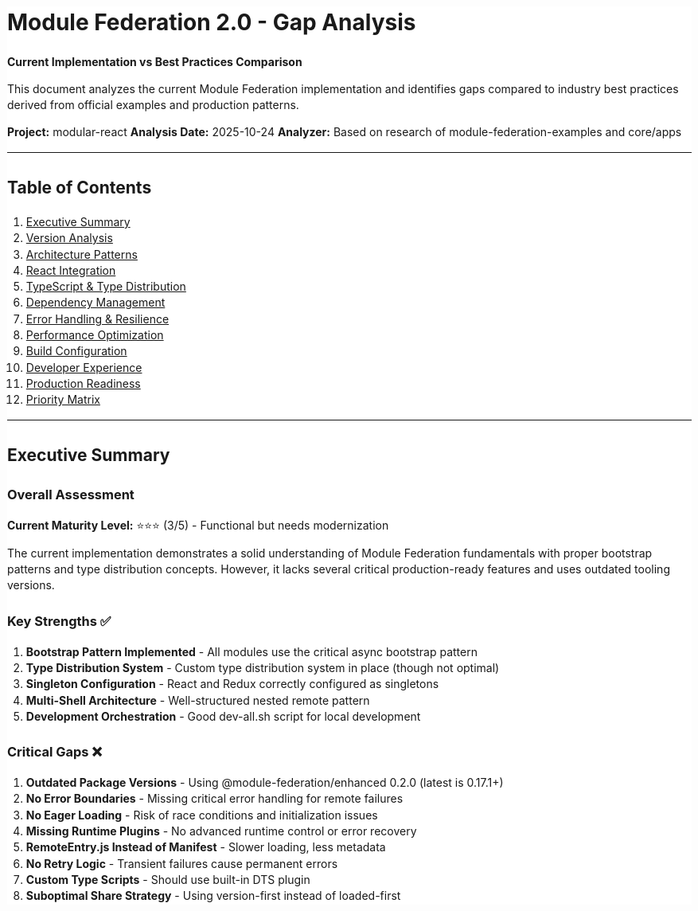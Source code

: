 # Module Federation 2.0 - Gap Analysis

**Current Implementation vs Best Practices Comparison**

This document analyzes the current Module Federation implementation and identifies gaps compared to industry best practices derived from official examples and production patterns.

**Project:** modular-react
**Analysis Date:** 2025-10-24
**Analyzer:** Based on research of module-federation-examples and core/apps

---

## Table of Contents

1. [Executive Summary](#executive-summary)
2. [Version Analysis](#version-analysis)
3. [Architecture Patterns](#architecture-patterns)
4. [React Integration](#react-integration)
5. [TypeScript & Type Distribution](#typescript--type-distribution)
6. [Dependency Management](#dependency-management)
7. [Error Handling & Resilience](#error-handling--resilience)
8. [Performance Optimization](#performance-optimization)
9. [Build Configuration](#build-configuration)
10. [Developer Experience](#developer-experience)
11. [Production Readiness](#production-readiness)
12. [Priority Matrix](#priority-matrix)

---

## Executive Summary

### Overall Assessment

**Current Maturity Level:** ⭐⭐⭐ (3/5) - Functional but needs modernization

The current implementation demonstrates a solid understanding of Module Federation fundamentals with proper bootstrap patterns and type distribution concepts. However, it lacks several critical production-ready features and uses outdated tooling versions.

### Key Strengths ✅

1. **Bootstrap Pattern Implemented** - All modules use the critical async bootstrap pattern
2. **Type Distribution System** - Custom type distribution system in place (though not optimal)
3. **Singleton Configuration** - React and Redux correctly configured as singletons
4. **Multi-Shell Architecture** - Well-structured nested remote pattern
5. **Development Orchestration** - Good dev-all.sh script for local development

### Critical Gaps ❌

1. **Outdated Package Versions** - Using @module-federation/enhanced 0.2.0 (latest is 0.17.1+)
2. **No Error Boundaries** - Missing critical error handling for remote failures
3. **No Eager Loading** - Risk of race conditions and initialization issues
4. **Missing Runtime Plugins** - No advanced runtime control or error recovery
5. **RemoteEntry.js Instead of Manifest** - Slower loading, less metadata
6. **No Retry Logic** - Transient failures cause permanent errors
7. **Custom Type Scripts** - Should use built-in DTS plugin
8. **Suboptimal Share Strategy** - Using version-first instead of loaded-first
